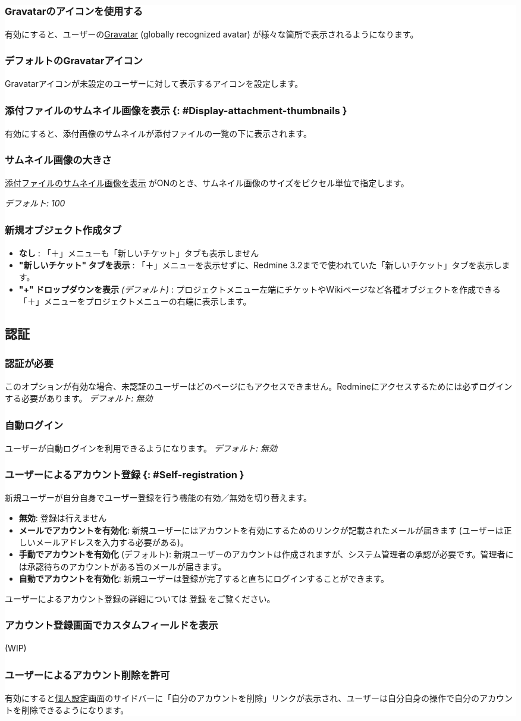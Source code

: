 ### Gravatarのアイコンを使用する

有効にすると、ユーザーの[Gravatar](https://ja.gravatar.com/) (globally recognized avatar) が様々な箇所で表示されるようになります。

### デフォルトのGravatarアイコン

Gravatarアイコンが未設定のユーザーに対して表示するアイコンを設定します。

### 添付ファイルのサムネイル画像を表示 {: #Display-attachment-thumbnails }

有効にすると、添付画像のサムネイルが添付ファイルの一覧の下に表示されます。

### サムネイル画像の大きさ

[添付ファイルのサムネイル画像を表示](#Display-attachment-thumbnails) がONのとき、サムネイル画像のサイズをピクセル単位で指定します。

*デフォルト: 100*

### 新規オブジェクト作成タブ

* **なし** : 「＋」メニューも「新しいチケット」タブも表示しません
* **"新しいチケット" タブを表示** : 「＋」メニューを表示せずに、Redmine 3.2までで使われていた「新しいチケット」タブを表示します。
* **"+" ドロップダウンを表示** _(デフォルト)_ : プロジェクトメニュー左端にチケットやWikiページなど各種オブジェクトを作成できる「＋」メニューをプロジェクトメニューの右端に表示します。


認証
----

### 認証が必要

このオプションが有効な場合、未認証のユーザーはどのページにもアクセスできません。Redmineにアクセスするためには必ずログインする必要があります。 *デフォルト: 無効*

### 自動ログイン

ユーザーが自動ログインを利用できるようになります。 *デフォルト: 無効*

### ユーザーによるアカウント登録 {: #Self-registration }

新規ユーザーが自分自身でユーザー登録を行う機能の有効／無効を切り替えます。

-   **無効**: 登録は行えません
-   **メールでアカウントを有効化**: 新規ユーザーにはアカウントを有効にするためのリンクが記載されたメールが届きます (ユーザーは正しいメールアドレスを入力する必要がある)。
-   **手動でアカウントを有効化** (デフォルト): 新規ユーザーのアカウントは作成されますが、システム管理者の承認が必要です。管理者には承認待ちのアカウントがある旨のメールが届きます。
-   **自動でアカウントを有効化**: 新規ユーザーは登録が完了すると直ちにログインすることができます。

ユーザーによるアカウント登録の詳細については [登録](RedmineRegister.md) をご覧ください。

### アカウント登録画面でカスタムフィールドを表示

(WIP)

### ユーザーによるアカウント削除を許可

有効にすると[個人設定](RedmineAccounts#My-account)画面のサイドバーに「自分のアカウントを削除」リンクが表示され、ユーザーは自分自身の操作で自分のアカウントを削除できるようになります。
